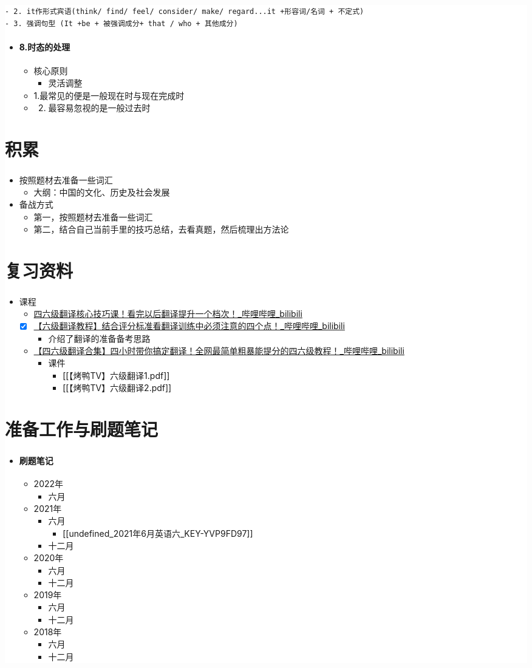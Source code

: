 	- 2. it作形式宾语(think/ find/ feel/ consider/ make/ regard...it +形容词/名词 + 不定式)
	- 3. 强调句型 (It +be + 被强调成分+ that / who + 其他成分)
- #### 8.时态的处理
	- 核心原则
		- 灵活调整
	- 1.最常见的便是一般现在时与现在完成时
	- 2. 最容易忽视的是一般过去时



# 积累
- 按照题材去准备一些词汇
	- 大纲：中国的文化、历史及社会发展
- 备战方式
	- 第一，按照题材去准备一些词汇
	- 第二，结合自己当前手里的技巧总结，去看真题，然后梳理出方法论



# 复习资料
- 课程
	- [四六级翻译核心技巧课！看完以后翻译提升一个档次！_哔哩哔哩_bilibili](https://www.bilibili.com/video/BV1qz4y1y7vN/?spm_id_from=333.337.search-card.all.click&vd_source=025a435f75f64171dd9cd96896be80a4)
	- [x] [【六级翻译教程】结合评分标准看翻译训练中必须注意的四个点！_哔哩哔哩_bilibili](https://www.bilibili.com/video/BV1T64y1o7E8/?spm_id_from=333.337.search-card.all.click&vd_source=025a435f75f64171dd9cd96896be80a4)
		- 介绍了翻译的准备备考思路
	- [【四六级翻译合集】四小时带你搞定翻译！全网最简单粗暴能提分的四六级教程！_哔哩哔哩_bilibili](https://www.bilibili.com/video/BV11T4y197gV/?spm_id_from=333.337.search-card.all.click&vd_source=025a435f75f64171dd9cd96896be80a4)
		- 课件
			- [[【烤鸭TV】六级翻译1.pdf]]
			- [[【烤鸭TV】六级翻译2.pdf]]

# 准备工作与刷题笔记
- #### 刷题笔记
	- 2022年
		- 六月
	- 2021年
		- 六月
			- [[undefined_2021年6月英语六_KEY-YVP9FD97]]
		- 十二月
	- 2020年
		- 六月
		- 十二月
	- 2019年
		- 六月
		- 十二月
	- 2018年
		- 六月
		- 十二月